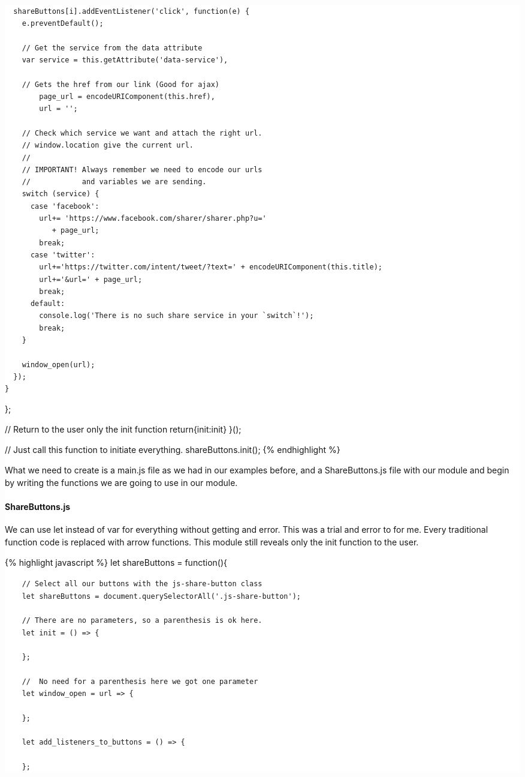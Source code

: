       shareButtons[i].addEventListener('click', function(e) {
        e.preventDefault();

        // Get the service from the data attribute
        var service = this.getAttribute('data-service'),

        // Gets the href from our link (Good for ajax)
            page_url = encodeURIComponent(this.href),
            url = '';

        // Check which service we want and attach the right url.
        // window.location give the current url.
        // 
        // IMPORTANT! Always remember we need to encode our urls
        //            and variables we are sending.
        switch (service) {
          case 'facebook':
            url+= 'https://www.facebook.com/sharer/sharer.php?u=' 
               + page_url;
            break;
          case 'twitter':
            url+='https://twitter.com/intent/tweet/?text=' + encodeURIComponent(this.title);
            url+='&url=' + page_url;
            break;
          default:
            console.log('There is no such share service in your `switch`!');
            break;
        }
        
        window_open(url);
      });
    }
  };

  // Return to the user only the init function
  return{init:init}
}();

// Just call this function to initiate everything.
shareButtons.init();
{% endhighlight %}

What we need to create is a main.js file as we had in our examples before, and a ShareButtons.js file with our module and begin by writing the functions we are going to use in our module.

#### ShareButtons.js

We can use let instead of var for everything without getting and error. This was a trial and error to for me. Every traditional function code is replaced with arrow functions. This module still reveals only the init function to the user.

{% highlight javascript %}
    let shareButtons = function(){

        // Select all our buttons with the js-share-button class
        let shareButtons = document.querySelectorAll('.js-share-button');

        // There are no parameters, so a parenthesis is ok here.
        let init = () => {

        };

        //  No need for a parenthesis here we got one parameter
        let window_open = url => {

        };

        let add_listeners_to_buttons = () => {

        };
